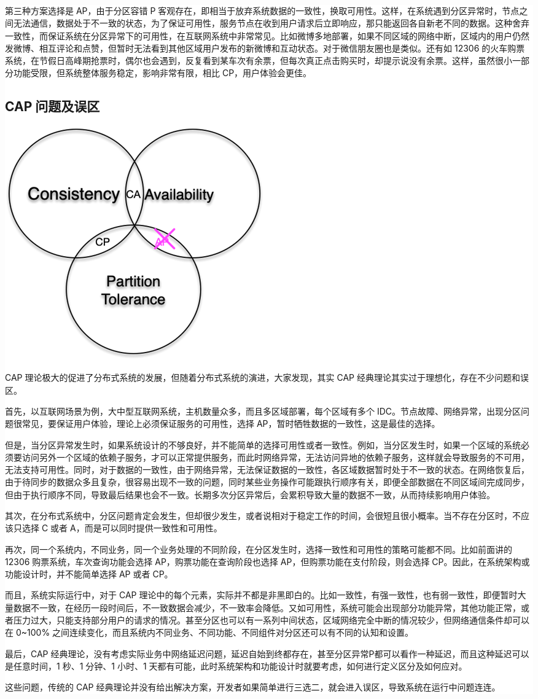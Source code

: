 第三种方案选择是 AP，由于分区容错 P 客观存在，即相当于放弃系统数据的一致性，换取可用性。这样，在系统遇到分区异常时，节点之间无法通信，数据处于不一致的状态，为了保证可用性，服务节点在收到用户请求后立即响应，那只能返回各自新老不同的数据。这种舍弃一致性，而保证系统在分区异常下的可用性，在互联网系统中非常常见。比如微博多地部署，如果不同区域的网络中断，区域内的用户仍然发微博、相互评论和点赞，但暂时无法看到其他区域用户发布的新微博和互动状态。对于微信朋友圈也是类似。还有如 12306 的火车购票系统，在节假日高峰期抢票时，偶尔也会遇到，反复看到某车次有余票，但每次真正点击购买时，却提示说没有余票。这样，虽然很小一部分功能受限，但系统整体服务稳定，影响非常有限，相比 CP，用户体验会更佳。

CAP 问题及误区
---------

![img](assets/Cgq2xl3vcYaAZGNJAAC1X1BrlZA576.png)

CAP 理论极大的促进了分布式系统的发展，但随着分布式系统的演进，大家发现，其实 CAP 经典理论其实过于理想化，存在不少问题和误区。

首先，以互联网场景为例，大中型互联网系统，主机数量众多，而且多区域部署，每个区域有多个 IDC。节点故障、网络异常，出现分区问题很常见，要保证用户体验，理论上必须保证服务的可用性，选择 AP，暂时牺牲数据的一致性，这是最佳的选择。

但是，当分区异常发生时，如果系统设计的不够良好，并不能简单的选择可用性或者一致性。例如，当分区发生时，如果一个区域的系统必须要访问另外一个区域的依赖子服务，才可以正常提供服务，而此时网络异常，无法访问异地的依赖子服务，这样就会导致服务的不可用，无法支持可用性。同时，对于数据的一致性，由于网络异常，无法保证数据的一致性，各区域数据暂时处于不一致的状态。在网络恢复后，由于待同步的数据众多且复杂，很容易出现不一致的问题，同时某些业务操作可能跟执行顺序有关，即便全部数据在不同区域间完成同步，但由于执行顺序不同，导致最后结果也会不一致。长期多次分区异常后，会累积导致大量的数据不一致，从而持续影响用户体验。

其次，在分布式系统中，分区问题肯定会发生，但却很少发生，或者说相对于稳定工作的时间，会很短且很小概率。当不存在分区时，不应该只选择 C 或者 A，而是可以同时提供一致性和可用性。

再次，同一个系统内，不同业务，同一个业务处理的不同阶段，在分区发生时，选择一致性和可用性的策略可能都不同。比如前面讲的 12306 购票系统，车次查询功能会选择 AP，购票功能在查询阶段也选择 AP，但购票功能在支付阶段，则会选择 CP。因此，在系统架构或功能设计时，并不能简单选择 AP 或者 CP。

而且，系统实际运行中，对于 CAP 理论中的每个元素，实际并不都是非黑即白的。比如一致性，有强一致性，也有弱一致性，即便暂时大量数据不一致，在经历一段时间后，不一致数据会减少，不一致率会降低。又如可用性，系统可能会出现部分功能异常，其他功能正常，或者压力过大，只能支持部分用户的请求的情况。甚至分区也可以有一系列中间状态，区域网络完全中断的情况较少，但网络通信条件却可以在 0~100% 之间连续变化，而且系统内不同业务、不同功能、不同组件对分区还可以有不同的认知和设置。

最后，CAP 经典理论，没有考虑实际业务中网络延迟问题，延迟自始到终都存在，甚至分区异常P都可以看作一种延迟，而且这种延迟可以是任意时间，1 秒、1 分钟、1 小时、1 天都有可能，此时系统架构和功能设计时就要考虑，如何进行定义区分及如何应对。

这些问题，传统的 CAP 经典理论并没有给出解决方案，开发者如果简单进行三选二，就会进入误区，导致系统在运行中问题连连。
